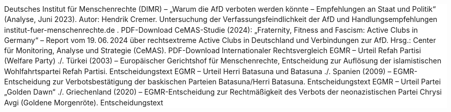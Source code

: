 Deutsches Institut für Menschenrechte (DIMR) – „Warum die AfD verboten werden könnte – Empfehlungen an Staat und Politik“ (Analyse, Juni 2023). Autor: Hendrik Cremer. Untersuchung der Verfassungsfeindlichkeit der AfD und Handlungsempfehlungen
institut-fuer-menschenrechte.de
. PDF-Download
CeMAS-Studie (2024): „Fraternity, Fitness and Fascism: Active Clubs in Germany“ – Report vom 19. 06. 2024 über rechtsextreme Active Clubs in Deutschland und Verbindungen zur AfD. Hrsg.: Center für Monitoring, Analyse und Strategie (CeMAS). PDF-Download
Internationaler Rechtsvergleich
EGMR – Urteil Refah Partisi (Welfare Party) ./. Türkei (2003) – Europäischer Gerichtshof für Menschenrechte, Entscheidung zur Auflösung der islamistischen Wohlfahrtspartei Refah Partisi. Entscheidungstext
EGMR – Urteil Herri Batasuna und Batasuna ./. Spanien (2009) – EGMR-Entscheidung zur Verbotsbestätigung der baskischen Parteien Batasuna/Herri Batasuna. Entscheidungstext
EGMR – Urteil Partei „Golden Dawn“ ./. Griechenland (2020) – EGMR-Entscheidung zur Rechtmäßigkeit des Verbots der neonazistischen Partei Chrysi Avgi (Goldene Morgenröte). Entscheidungstext